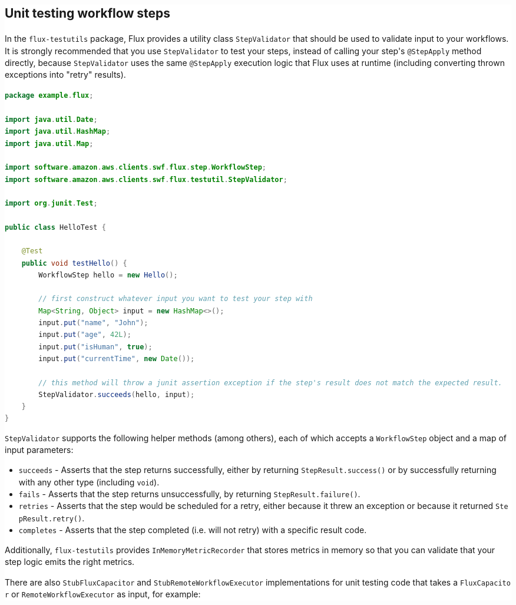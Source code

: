 Unit testing workflow steps
---------------------------

In the `flux-testutils` package, Flux provides a utility class `StepValidator` that should be used to validate input to your workflows. It is strongly recommended that you use `StepValidator` to test your steps, instead of calling your step's `@StepApply` method directly, because `StepValidator` uses the same `@StepApply` execution logic that Flux uses at runtime (including converting thrown exceptions into "retry" results).

```java
package example.flux;

import java.util.Date;
import java.util.HashMap;
import java.util.Map;

import software.amazon.aws.clients.swf.flux.step.WorkflowStep;
import software.amazon.aws.clients.swf.flux.testutil.StepValidator;

import org.junit.Test;

public class HelloTest {

    @Test
    public void testHello() {
        WorkflowStep hello = new Hello();
        
        // first construct whatever input you want to test your step with
        Map<String, Object> input = new HashMap<>();
        input.put("name", "John");
        input.put("age", 42L);
        input.put("isHuman", true);
        input.put("currentTime", new Date());

        // this method will throw a junit assertion exception if the step's result does not match the expected result.
        StepValidator.succeeds(hello, input);
    }
}
```

`StepValidator` supports the following helper methods (among others), each of which accepts a `WorkflowStep` object and a map of input parameters:
- `succeeds` - Asserts that the step returns successfully, either by returning `StepResult.success()` or by successfully returning with any other type (including `void`).
- `fails` - Asserts that the step returns unsuccessfully, by returning `StepResult.failure()`.
- `retries` - Asserts that the step would be scheduled for a retry, either because it threw an exception or because it returned `StepResult.retry()`.
- `completes` - Asserts that the step completed (i.e. will not retry) with a specific result code.

Additionally, `flux-testutils` provides `InMemoryMetricRecorder` that stores metrics in memory so that you can validate that your step logic emits the right metrics.

There are also `StubFluxCapacitor` and `StubRemoteWorkflowExecutor` implementations for unit testing code that takes a `FluxCapacitor` or `RemoteWorkflowExecutor` as input, for example:

